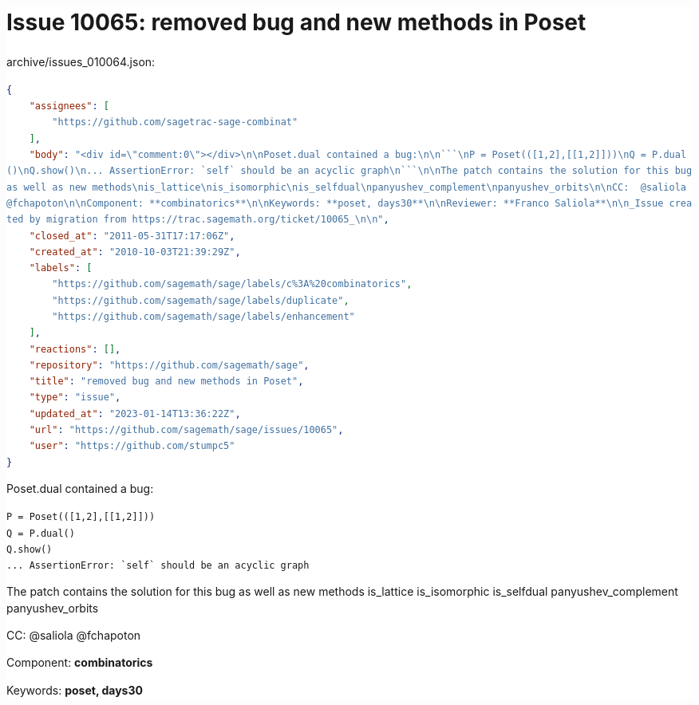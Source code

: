 # Issue 10065: removed bug and new methods in Poset

archive/issues_010064.json:
```json
{
    "assignees": [
        "https://github.com/sagetrac-sage-combinat"
    ],
    "body": "<div id=\"comment:0\"></div>\n\nPoset.dual contained a bug:\n\n```\nP = Poset(([1,2],[[1,2]]))\nQ = P.dual()\nQ.show()\n... AssertionError: `self` should be an acyclic graph\n```\n\nThe patch contains the solution for this bug as well as new methods\nis_lattice\nis_isomorphic\nis_selfdual\npanyushev_complement\npanyushev_orbits\n\nCC:  @saliola @fchapoton\n\nComponent: **combinatorics**\n\nKeywords: **poset, days30**\n\nReviewer: **Franco Saliola**\n\n_Issue created by migration from https://trac.sagemath.org/ticket/10065_\n\n",
    "closed_at": "2011-05-31T17:17:06Z",
    "created_at": "2010-10-03T21:39:29Z",
    "labels": [
        "https://github.com/sagemath/sage/labels/c%3A%20combinatorics",
        "https://github.com/sagemath/sage/labels/duplicate",
        "https://github.com/sagemath/sage/labels/enhancement"
    ],
    "reactions": [],
    "repository": "https://github.com/sagemath/sage",
    "title": "removed bug and new methods in Poset",
    "type": "issue",
    "updated_at": "2023-01-14T13:36:22Z",
    "url": "https://github.com/sagemath/sage/issues/10065",
    "user": "https://github.com/stumpc5"
}
```
<div id="comment:0"></div>

Poset.dual contained a bug:

```
P = Poset(([1,2],[[1,2]]))
Q = P.dual()
Q.show()
... AssertionError: `self` should be an acyclic graph
```

The patch contains the solution for this bug as well as new methods
is_lattice
is_isomorphic
is_selfdual
panyushev_complement
panyushev_orbits

CC:  @saliola @fchapoton

Component: **combinatorics**

Keywords: **poset, days30**
